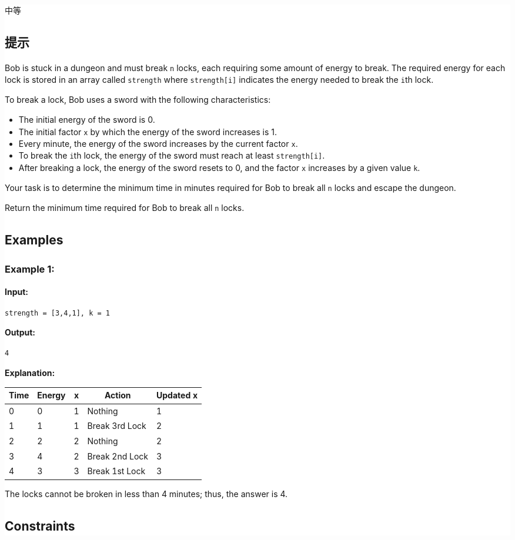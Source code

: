 中等


## 提示

Bob is stuck in a dungeon and must break `n` locks, each requiring some amount of energy to break. The required energy for each lock is stored in an array called `strength` where `strength[i]` indicates the energy needed to break the `i`th lock.

To break a lock, Bob uses a sword with the following characteristics:

- The initial energy of the sword is 0.
- The initial factor `x` by which the energy of the sword increases is 1.
- Every minute, the energy of the sword increases by the current factor `x`.
- To break the `i`th lock, the energy of the sword must reach at least `strength[i]`.
- After breaking a lock, the energy of the sword resets to 0, and the factor `x` increases by a given value `k`.

Your task is to determine the minimum time in minutes required for Bob to break all `n` locks and escape the dungeon.

Return the minimum time required for Bob to break all `n` locks.

## Examples

### Example 1:

**Input:** 
```plaintext
strength = [3,4,1], k = 1
```

**Output:** 
```plaintext
4
```

**Explanation:**

| Time | Energy | x | Action             | Updated x |
|------|--------|---|--------------------|-----------|
| 0    | 0      | 1 | Nothing            | 1         |
| 1    | 1      | 1 | Break 3rd Lock     | 2         |
| 2    | 2      | 2 | Nothing            | 2         |
| 3    | 4      | 2 | Break 2nd Lock     | 3         |
| 4    | 3      | 3 | Break 1st Lock     | 3         |

The locks cannot be broken in less than 4 minutes; thus, the answer is 4.


## Constraints
